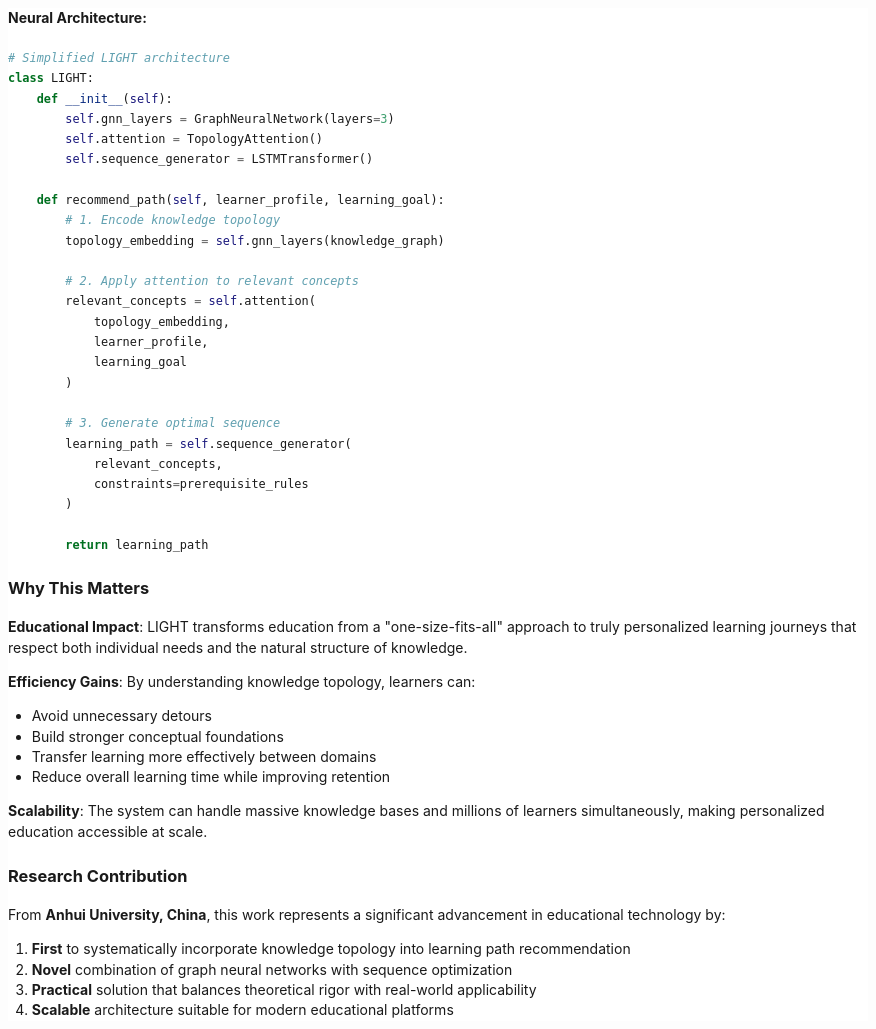 #### Neural Architecture:
```python
# Simplified LIGHT architecture
class LIGHT:
    def __init__(self):
        self.gnn_layers = GraphNeuralNetwork(layers=3)
        self.attention = TopologyAttention()
        self.sequence_generator = LSTMTransformer()
    
    def recommend_path(self, learner_profile, learning_goal):
        # 1. Encode knowledge topology
        topology_embedding = self.gnn_layers(knowledge_graph)
        
        # 2. Apply attention to relevant concepts
        relevant_concepts = self.attention(
            topology_embedding, 
            learner_profile, 
            learning_goal
        )
        
        # 3. Generate optimal sequence
        learning_path = self.sequence_generator(
            relevant_concepts,
            constraints=prerequisite_rules
        )
        
        return learning_path
```

### Why This Matters

**Educational Impact**: LIGHT transforms education from a "one-size-fits-all" approach to truly personalized learning journeys that respect both individual needs and the natural structure of knowledge.

**Efficiency Gains**: By understanding knowledge topology, learners can:
- Avoid unnecessary detours
- Build stronger conceptual foundations
- Transfer learning more effectively between domains
- Reduce overall learning time while improving retention

**Scalability**: The system can handle massive knowledge bases and millions of learners simultaneously, making personalized education accessible at scale.

### Research Contribution

From **Anhui University, China**, this work represents a significant advancement in educational technology by:

1. **First** to systematically incorporate knowledge topology into learning path recommendation
2. **Novel** combination of graph neural networks with sequence optimization
3. **Practical** solution that balances theoretical rigor with real-world applicability
4. **Scalable** architecture suitable for modern educational platforms
